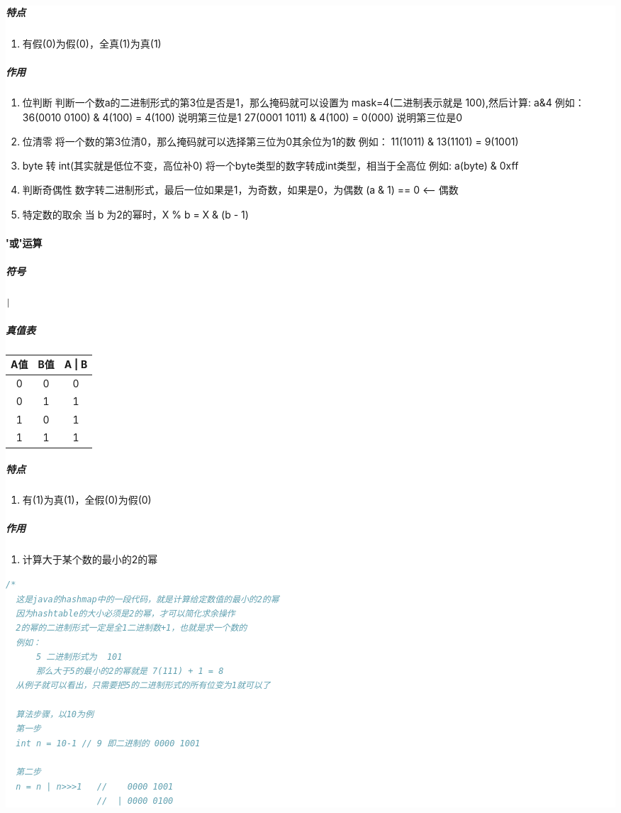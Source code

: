 ##### 特点
1. 有假(0)为假(0)，全真(1)为真(1)

##### 作用
1. 位判断
判断一个数a的二进制形式的第3位是否是1，那么掩码就可以设置为 mask=4(二进制表示就是 100),然后计算: a&4
例如：
  36(0010 0100) & 4(100) = 4(100) 说明第三位是1
  27(0001 1011) & 4(100) = 0(000) 说明第三位是0

2. 位清零
将一个数的第3位清0，那么掩码就可以选择第三位为0其余位为1的数
例如：
  11(1011) & 13(1101) = 9(1001)

3. byte 转 int(其实就是低位不变，高位补0)
将一个byte类型的数字转成int类型，相当于全高位
例如:
   a(byte) & 0xff

4. 判断奇偶性
数字转二进制形式，最后一位如果是1，为奇数，如果是0，为偶数
(a & 1) == 0 <-- 偶数

5. 特定数的取余
当 b 为2的幂时，X % b = X & (b - 1)


#### '或'运算
##### 符号
``` go
|
```
##### 真值表

|  A值  |  B值  | A \| B |
| :---: | :---: | :----: |
|   0   |   0   |   0    |
|   0   |   1   |   1    |
|   1   |   0   |   1    |
|   1   |   1   |   1    |

##### 特点
1. 有(1)为真(1)，全假(0)为假(0)

##### 作用
1. 计算大于某个数的最小的2的幂
``` java
/* 
  这是java的hashmap中的一段代码，就是计算给定数值的最小的2的幂
  因为hashtable的大小必须是2的幂，才可以简化求余操作
  2的幂的二进制形式一定是全1二进制数+1，也就是求一个数的
  例如：
      5 二进制形式为  101
      那么大于5的最小的2的幂就是 7(111) + 1 = 8
  从例子就可以看出，只需要把5的二进制形式的所有位变为1就可以了

  算法步骤，以10为例
  第一步
  int n = 10-1 // 9 即二进制的 0000 1001

  第二步
  n = n | n>>>1   //    0000 1001
                  //  | 0000 0100
```